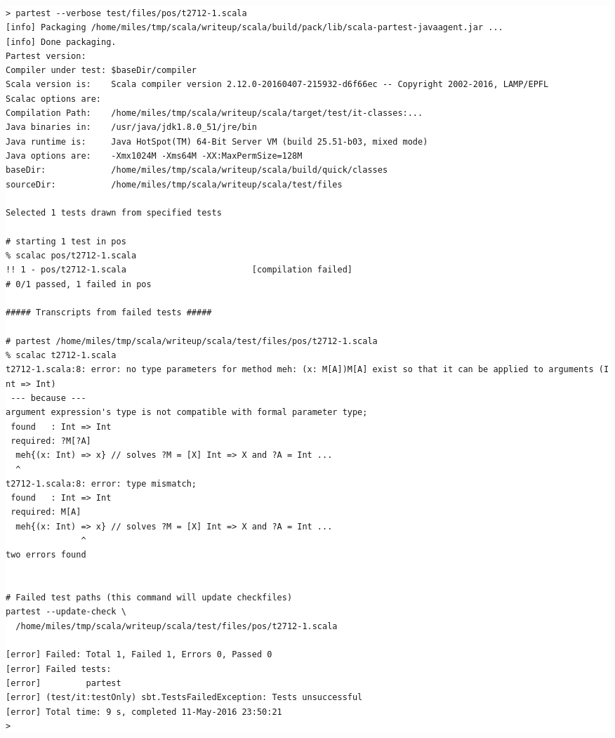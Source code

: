 ```
> partest --verbose test/files/pos/t2712-1.scala
[info] Packaging /home/miles/tmp/scala/writeup/scala/build/pack/lib/scala-partest-javaagent.jar ...
[info] Done packaging.
Partest version:
Compiler under test: $baseDir/compiler
Scala version is:    Scala compiler version 2.12.0-20160407-215932-d6f66ec -- Copyright 2002-2016, LAMP/EPFL
Scalac options are:
Compilation Path:    /home/miles/tmp/scala/writeup/scala/target/test/it-classes:...
Java binaries in:    /usr/java/jdk1.8.0_51/jre/bin
Java runtime is:     Java HotSpot(TM) 64-Bit Server VM (build 25.51-b03, mixed mode)
Java options are:    -Xmx1024M -Xms64M -XX:MaxPermSize=128M
baseDir:             /home/miles/tmp/scala/writeup/scala/build/quick/classes
sourceDir:           /home/miles/tmp/scala/writeup/scala/test/files

Selected 1 tests drawn from specified tests

# starting 1 test in pos
% scalac pos/t2712-1.scala
!! 1 - pos/t2712-1.scala                         [compilation failed]
# 0/1 passed, 1 failed in pos

##### Transcripts from failed tests #####

# partest /home/miles/tmp/scala/writeup/scala/test/files/pos/t2712-1.scala
% scalac t2712-1.scala
t2712-1.scala:8: error: no type parameters for method meh: (x: M[A])M[A] exist so that it can be applied to arguments (Int => Int)
 --- because ---
argument expression's type is not compatible with formal parameter type;
 found   : Int => Int
 required: ?M[?A]
  meh{(x: Int) => x} // solves ?M = [X] Int => X and ?A = Int ...
  ^
t2712-1.scala:8: error: type mismatch;
 found   : Int => Int
 required: M[A]
  meh{(x: Int) => x} // solves ?M = [X] Int => X and ?A = Int ...
               ^
two errors found


# Failed test paths (this command will update checkfiles)
partest --update-check \
  /home/miles/tmp/scala/writeup/scala/test/files/pos/t2712-1.scala

[error] Failed: Total 1, Failed 1, Errors 0, Passed 0
[error] Failed tests:
[error]         partest
[error] (test/it:testOnly) sbt.TestsFailedException: Tests unsuccessful
[error] Total time: 9 s, completed 11-May-2016 23:50:21
>
```


[si2712]: https://issues.scala-lang.org/browse/SI-2712
[pr5108]: https://github.com/scala/scala/pull/5102
[flatmap-talk]: https://github.com/milessabin/flatmap-si2712-2016
[flatmap]: http://2016.flatmap.no/
[scala-scala]: https://github.com/scala/scala
[location]: https://github.com/scala/scala/blob/d6f66ec0f38e42c19f79cbe9d32d29c65dee1e05/src/reflect/scala/reflect/internal/Types.scala#L3132-L3145
[arity-check]: https://github.com/scala/scala/blob/d6f66ec0f38e42c19f79cbe9d32d29c65dee1e05/src/reflect/scala/reflect/internal/Types.scala#L3134
[rest-of-the-owl]: http://29.media.tumblr.com/tumblr_l7iwzq98rU1qa1c9eo1_500.jpg
[pchiusano]: https://twitter.com/pchiusano
[paul-comment]: https://issues.scala-lang.org/browse/SI-2712?focusedCommentId=61270
[final-diff]: https://github.com/milessabin/scala/blob/141662307543603a8b3db44f8a2fc691688ed8f6/src/reflect/scala/reflect/internal/Types.scala#L3132-L3186
[adriaanm]: https://github.com/adriaanm
[gkossakowski]: https://github.com/gkossakowski
[retronym]: https://github.com/retronym
[lrytz]: https://github.com/lrytz
[szeiger]: https://github.com/szeiger
[SethTisue]: https://github.com/SethTisue
